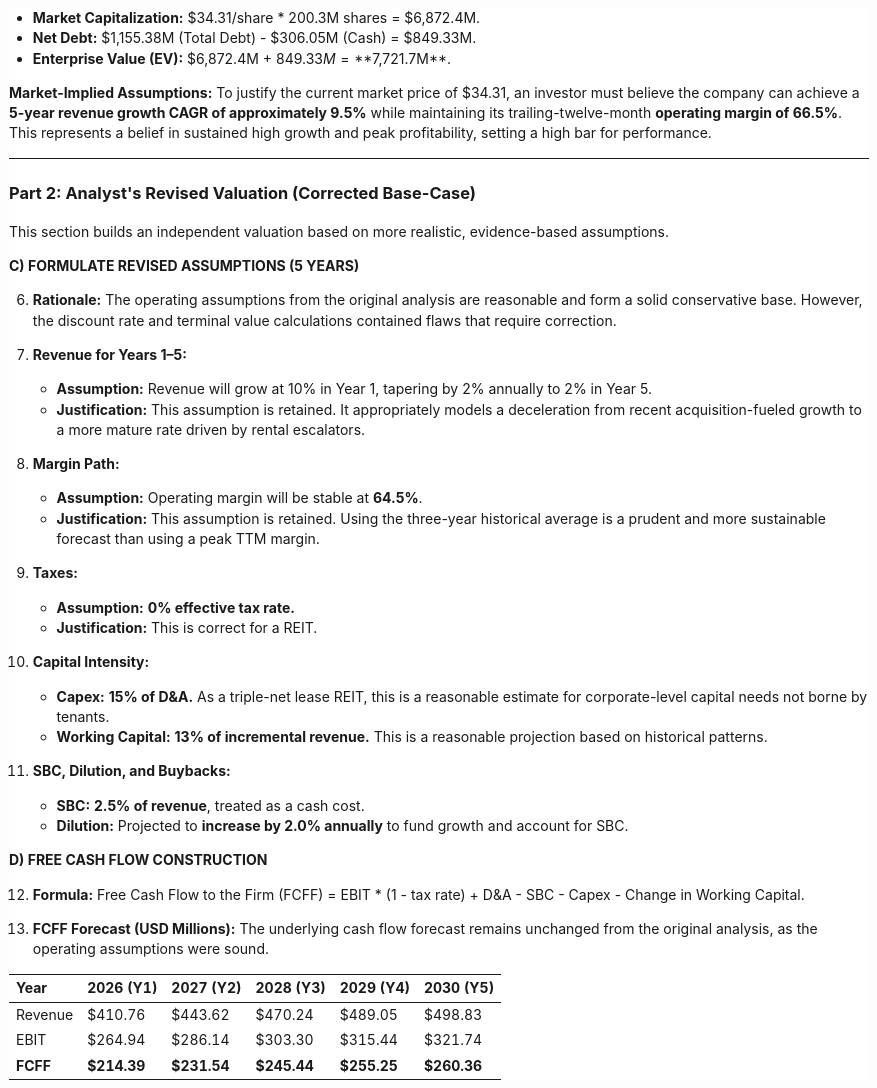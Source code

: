 *   **Market Capitalization:** $34.31/share * 200.3M shares = $6,872.4M.
*   **Net Debt:** $1,155.38M (Total Debt) - $306.05M (Cash) = $849.33M.
*   **Enterprise Value (EV):** $6,872.4M + $849.33M = **$7,721.7M**.

**Market-Implied Assumptions:**
To justify the current market price of $34.31, an investor must believe the company can achieve a **5-year revenue growth CAGR of approximately 9.5%** while maintaining its trailing-twelve-month **operating margin of 66.5%**. This represents a belief in sustained high growth and peak profitability, setting a high bar for performance.

---

### **Part 2: Analyst's Revised Valuation (Corrected Base-Case)**

This section builds an independent valuation based on more realistic, evidence-based assumptions.

**C) FORMULATE REVISED ASSUMPTIONS (5 YEARS)**

6.  **Rationale:** The operating assumptions from the original analysis are reasonable and form a solid conservative base. However, the discount rate and terminal value calculations contained flaws that require correction.

7.  **Revenue for Years 1–5:**
    *   **Assumption:** Revenue will grow at 10% in Year 1, tapering by 2% annually to 2% in Year 5.
    *   **Justification:** This assumption is retained. It appropriately models a deceleration from recent acquisition-fueled growth to a more mature rate driven by rental escalators.

8.  **Margin Path:**
    *   **Assumption:** Operating margin will be stable at **64.5%**.
    *   **Justification:** This assumption is retained. Using the three-year historical average is a prudent and more sustainable forecast than using a peak TTM margin.

9.  **Taxes:**
    *   **Assumption:** **0% effective tax rate.**
    *   **Justification:** This is correct for a REIT.

10. **Capital Intensity:**
    *   **Capex:** **15% of D&A.** As a triple-net lease REIT, this is a reasonable estimate for corporate-level capital needs not borne by tenants.
    *   **Working Capital:** **13% of incremental revenue.** This is a reasonable projection based on historical patterns.

11. **SBC, Dilution, and Buybacks:**
    *   **SBC:** **2.5% of revenue**, treated as a cash cost.
    *   **Dilution:** Projected to **increase by 2.0% annually** to fund growth and account for SBC.

**D) FREE CASH FLOW CONSTRUCTION**

12. **Formula:** Free Cash Flow to the Firm (FCFF) = EBIT * (1 - tax rate) + D&A - SBC - Capex - Change in Working Capital.

13. **FCFF Forecast (USD Millions):** The underlying cash flow forecast remains unchanged from the original analysis, as the operating assumptions were sound.

| Year | 2026 (Y1) | 2027 (Y2) | 2028 (Y3) | 2029 (Y4) | 2030 (Y5) |
| :--- | :--- | :--- | :--- | :--- | :--- |
| Revenue | $410.76 | $443.62 | $470.24 | $489.05 | $498.83 |
| EBIT | $264.94 | $286.14 | $303.30 | $315.44 | $321.74 |
| **FCFF** | **$214.39** | **$231.54** | **$245.44** | **$255.25** | **$260.36** |
